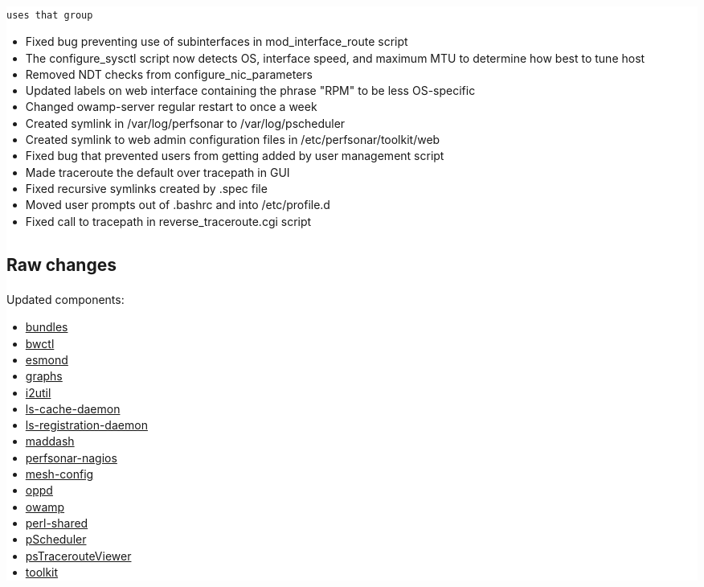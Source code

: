    uses that group
-   Fixed bug preventing use of subinterfaces in mod\_interface\_route
    script
-   The configure\_sysctl script now detects OS, interface speed, and
    maximum MTU to determine how best to tune host
-   Removed NDT checks from configure\_nic\_parameters
-   Updated labels on web interface containing the phrase "RPM" to be
    less OS-specific
-   Changed owamp-server regular restart to once a week
-   Created symlink in /var/log/perfsonar to /var/log/pscheduler
-   Created symlink to web admin configuration files in
    /etc/perfsonar/toolkit/web
-   Fixed bug that prevented users from getting added by user management
    script
-   Made traceroute the default over tracepath in GUI
-   Fixed recursive symlinks created by .spec file
-   Moved user prompts out of .bashrc and into /etc/profile.d
-   Fixed call to tracepath in reverse\_traceroute.cgi script

Raw changes
-----------

Updated components:

-   [bundles](https://github.com/perfsonar/bundles/compare/3.5.1...4.0)
-   [bwctl](https://github.com/perfsonar/bwctl/compare/1.6.1...1.6.3)
-   [esmond](https://github.com/esnet/esmond/compare/2.0.4...2.1-2)
-   [graphs](https://github.com/perfsonar/graphs/compare/3.5.1.2...4.0)
-   [i2util](https://github.com/perfsonar/i2util/compare/1.5...1.6)
-   [ls-cache-daemon](https://github.com/perfsonar/ls-cache-daemon/compare/3.5.1...4.0)
-   [ls-registration-daemon](https://github.com/perfsonar/ls-registration-daemon/compare/3.5.1.8...4.0)
-   [maddash](https://github.com/esnet/maddash/compare/1.3...2.0)
-   [perfsonar-nagios](https://github.com/perfsonar/nagios/compare/3.5.1.1...4.0)
-   [mesh-config](https://github.com/perfsonar/mesh-config/compare/3.5.1.2...4.0)
-   [oppd](https://github.com/perfsonar/oppd/compare/3.5.1.1-2...4.0)
-   [owamp](https://github.com/perfsonar/owamp/compare/3.5.0...3.5.4)
-   [perl-shared](https://github.com/perfsonar/perl-shared/compare/3.5.1...4.0)
-   [pScheduler](https://github.com/perfsonar/pscheduler/commits/master)
-   [psTracerouteViewer](https://github.com/perfsonar/psTracerouteViewer/compare/3.5.1...4.0)
-   [toolkit](https://github.com/perfsonar/toolkit/compare/3.5.1.7...4.0)
